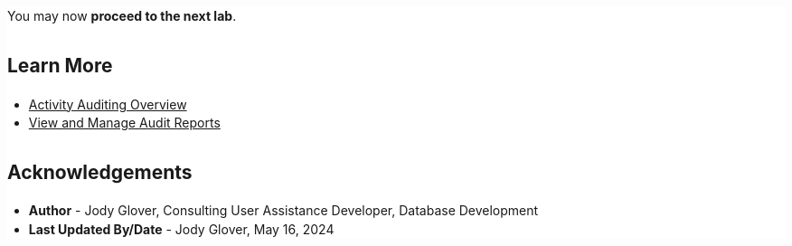 You may now **proceed to the next lab**.

## Learn More

* [Activity Auditing Overview](https://www.oracle.com/pls/topic/lookup?ctx=en/cloud/paas/data-safe&id=UDSCS-GUID-A73D8630-E59F-44C3-B467-F8E13041A680)
* [View and Manage Audit Reports](https://www.oracle.com/pls/topic/lookup?ctx=en/cloud/paas/data-safe&id=UDSCS-GUID-364B6431-9861-4B42-B24D-103D5F43B44A)

## Acknowledgements

* **Author** - Jody Glover, Consulting User Assistance Developer, Database Development
* **Last Updated By/Date** - Jody Glover, May 16, 2024
